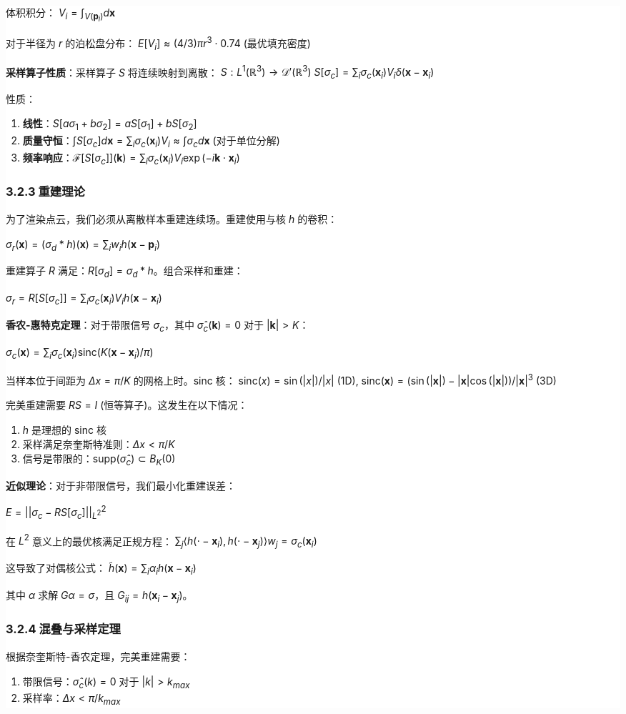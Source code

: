 体积积分：
$V_i = \int_{V(\mathbf{p}_i)} d\mathbf{x}$

对于半径为 $r$ 的泊松盘分布：
$E[V_i] \approx (4/3)\pi r^3 \cdot 0.74$ (最优填充密度)

**采样算子性质**：采样算子 $S$ 将连续映射到离散：
$S: L^1(\mathbb{R}^3) \to \mathcal{D}'(\mathbb{R}^3)$
$S[\sigma_c] = \sum_i\sigma_c(\mathbf{x}_i)V_i\delta(\mathbf{x}-\mathbf{x}_i)$

性质：
1. **线性**：$S[a\sigma_1 + b\sigma_2] = aS[\sigma_1] + bS[\sigma_2]$
2. **质量守恒**：$\int S[\sigma_c]d\mathbf{x} = \sum_i\sigma_c(\mathbf{x}_i)V_i \approx \int\sigma_c d\mathbf{x}$ (对于单位分解)
3. **频率响应**：$\mathcal{F}[S[\sigma_c]]  (\mathbf{k}) = \sum_i\sigma_c(\mathbf{x}_i)V_i \exp(-i\mathbf{k}\cdot\mathbf{x}_i)$

### 3.2.3 重建理论

为了渲染点云，我们必须从离散样本重建连续场。重建使用与核 $h$ 的卷积：

$\sigma_r(\mathbf{x}) = (\sigma_d * h)(\mathbf{x}) = \sum_i w_i h(\mathbf{x} - \mathbf{p}_i)$

重建算子 $R$ 满足：$R[\sigma_d] = \sigma_d * h$。组合采样和重建：

$\sigma_r = R[S[\sigma_c]] = \sum_i\sigma_c(\mathbf{x}_i)V_ih(\mathbf{x} - \mathbf{x}_i)$

**香农-惠特克定理**：对于带限信号 $\sigma_c$，其中 $\hat{\sigma}_c(\mathbf{k}) = 0$ 对于 $|\mathbf{k}| > K$：

$\sigma_c(\mathbf{x}) = \sum_i \sigma_c(\mathbf{x}_i)\text{sinc}(K(\mathbf{x} - \mathbf{x}_i)/\pi)$

当样本位于间距为 $\Delta x = \pi/K$ 的网格上时。sinc 核：
$\text{sinc}(x) = \sin(|x|)/|x|$ (1D), $\text{sinc}(\mathbf{x}) = (\sin(|\mathbf{x}|) - |\mathbf{x}|\cos(|\mathbf{x}|))/|\mathbf{x}|^3$ (3D)

完美重建需要 $RS = I$ (恒等算子)。这发生在以下情况：
1. $h$ 是理想的 sinc 核
2. 采样满足奈奎斯特准则：$\Delta x < \pi/K$
3. 信号是带限的：$\text{supp}(\hat{\sigma}_c) \subset B_K(0)$

**近似理论**：对于非带限信号，我们最小化重建误差：

$E = ||\sigma_c - RS[\sigma_c]||^2_{L^2}$

在 $L^2$ 意义上的最优核满足正规方程：
$\sum_j\langle h(\cdot - \mathbf{x}_i), h(\cdot - \mathbf{x}_j)\rangle w_j = \sigma_c(\mathbf{x}_i)$

这导致了对偶核公式：
$\tilde{h}(\mathbf{x}) = \sum_i \alpha_i h(\mathbf{x} - \mathbf{x}_i)$

其中 $\alpha$ 求解 $G\alpha = \sigma$，且 $G_{ij} = h(\mathbf{x}_i - \mathbf{x}_j)$。

### 3.2.4 混叠与采样定理

根据奈奎斯特-香农定理，完美重建需要：
1. 带限信号：$\hat{\sigma}_c(k) = 0$ 对于 $|k| > k_{max}$
2. 采样率：$\Delta x < \pi/k_{max}$

